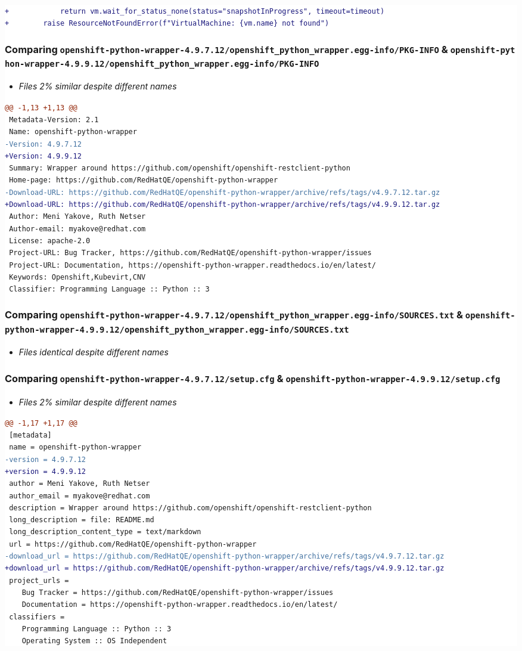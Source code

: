 ```diff
+            return vm.wait_for_status_none(status="snapshotInProgress", timeout=timeout)
+        raise ResourceNotFoundError(f"VirtualMachine: {vm.name} not found")
```

### Comparing `openshift-python-wrapper-4.9.7.12/openshift_python_wrapper.egg-info/PKG-INFO` & `openshift-python-wrapper-4.9.9.12/openshift_python_wrapper.egg-info/PKG-INFO`

 * *Files 2% similar despite different names*

```diff
@@ -1,13 +1,13 @@
 Metadata-Version: 2.1
 Name: openshift-python-wrapper
-Version: 4.9.7.12
+Version: 4.9.9.12
 Summary: Wrapper around https://github.com/openshift/openshift-restclient-python
 Home-page: https://github.com/RedHatQE/openshift-python-wrapper
-Download-URL: https://github.com/RedHatQE/openshift-python-wrapper/archive/refs/tags/v4.9.7.12.tar.gz
+Download-URL: https://github.com/RedHatQE/openshift-python-wrapper/archive/refs/tags/v4.9.9.12.tar.gz
 Author: Meni Yakove, Ruth Netser
 Author-email: myakove@redhat.com
 License: apache-2.0
 Project-URL: Bug Tracker, https://github.com/RedHatQE/openshift-python-wrapper/issues
 Project-URL: Documentation, https://openshift-python-wrapper.readthedocs.io/en/latest/
 Keywords: Openshift,Kubevirt,CNV
 Classifier: Programming Language :: Python :: 3
```

### Comparing `openshift-python-wrapper-4.9.7.12/openshift_python_wrapper.egg-info/SOURCES.txt` & `openshift-python-wrapper-4.9.9.12/openshift_python_wrapper.egg-info/SOURCES.txt`

 * *Files identical despite different names*

### Comparing `openshift-python-wrapper-4.9.7.12/setup.cfg` & `openshift-python-wrapper-4.9.9.12/setup.cfg`

 * *Files 2% similar despite different names*

```diff
@@ -1,17 +1,17 @@
 [metadata]
 name = openshift-python-wrapper
-version = 4.9.7.12
+version = 4.9.9.12
 author = Meni Yakove, Ruth Netser
 author_email = myakove@redhat.com
 description = Wrapper around https://github.com/openshift/openshift-restclient-python
 long_description = file: README.md
 long_description_content_type = text/markdown
 url = https://github.com/RedHatQE/openshift-python-wrapper
-download_url = https://github.com/RedHatQE/openshift-python-wrapper/archive/refs/tags/v4.9.7.12.tar.gz
+download_url = https://github.com/RedHatQE/openshift-python-wrapper/archive/refs/tags/v4.9.9.12.tar.gz
 project_urls = 
 	Bug Tracker = https://github.com/RedHatQE/openshift-python-wrapper/issues
 	Documentation = https://openshift-python-wrapper.readthedocs.io/en/latest/
 classifiers = 
 	Programming Language :: Python :: 3
 	Operating System :: OS Independent
```
